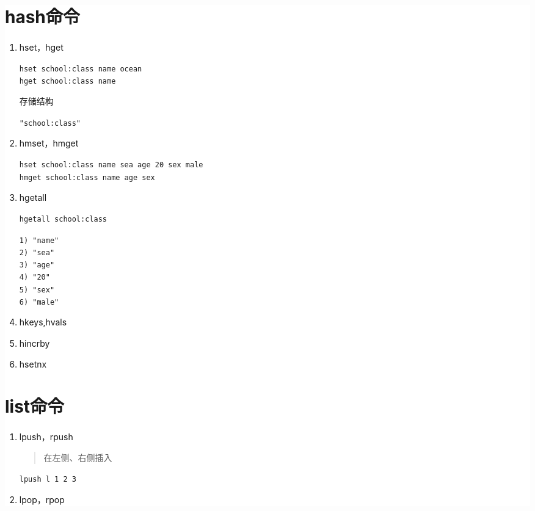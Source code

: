    



# hash命令

1. hset，hget

   ```
   hset school:class name ocean
   hget school:class name
   ```

   存储结构

   ```
   "school:class"
   ```

2. hmset，hmget

   ```
   hset school:class name sea age 20 sex male
   hmget school:class name age sex
   ```

3. hgetall

   ```
   hgetall school:class
   ```

   ```
   1) "name"
   2) "sea"
   3) "age"
   4) "20"
   5) "sex"
   6) "male"
   ```

4. hkeys,hvals

5. hincrby

6. hsetnx



# list命令

1. lpush，rpush

   > 在左侧、右侧插入

   ```
   lpush l 1 2 3
   ```

2. lpop，rpop
